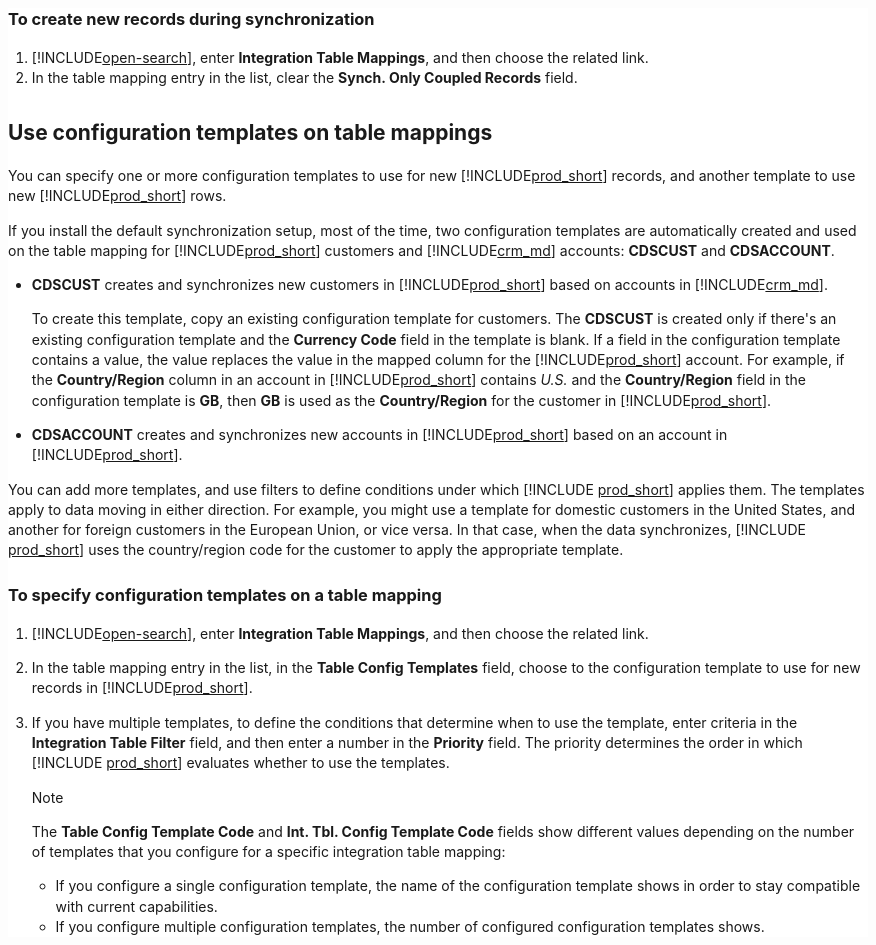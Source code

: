 ### To create new records during synchronization  

1. [!INCLUDE[open-search](includes/open-search.md)], enter **Integration Table Mappings**, and then choose the related link.
2. In the table mapping entry in the list, clear the **Synch. Only Coupled Records** field.  

## Use configuration templates on table mappings

You can specify one or more configuration templates to use for new [!INCLUDE[prod_short](includes/prod_short.md)] records, and another template to use new [!INCLUDE[prod_short](includes/cds_long_md.md)] rows.  

If you install the default synchronization setup, most of the time, two configuration templates are automatically created and used on the table mapping for [!INCLUDE[prod_short](includes/prod_short.md)] customers and [!INCLUDE[crm_md](includes/crm_md.md)] accounts: **CDSCUST** and **CDSACCOUNT**.  

* **CDSCUST** creates and synchronizes new customers in [!INCLUDE[prod_short](includes/prod_short.md)] based on accounts in [!INCLUDE[crm_md](includes/crm_md.md)].  

     To create this template, copy an existing configuration template for customers. The **CDSCUST** is created only if there's an existing configuration template and the **Currency Code** field in the template is blank. If a field in the configuration template contains a value, the value replaces the value in the mapped column for the [!INCLUDE[prod_short](includes/cds_long_md.md)] account. For example, if the **Country/Region** column in an account in [!INCLUDE[prod_short](includes/cds_long_md.md)] contains *U.S.* and the **Country/Region** field in the configuration template is **GB**, then **GB** is used as the **Country/Region** for the customer in [!INCLUDE[prod_short](includes/prod_short.md)].  

* **CDSACCOUNT** creates and synchronizes new accounts in [!INCLUDE[prod_short](includes/cds_long_md.md)] based on an account in [!INCLUDE[prod_short](includes/prod_short.md)].  

You can add more templates, and use filters to define conditions under which [!INCLUDE [prod_short](includes/prod_short.md)] applies them. The templates apply to data moving in either direction. For example, you might use a template for domestic customers in the United States, and another for foreign customers in the European Union, or vice versa. In that case, when the data synchronizes, [!INCLUDE [prod_short](includes/prod_short.md)] uses the country/region code for the customer to apply the appropriate template.

### To specify configuration templates on a table mapping  

1. [!INCLUDE[open-search](includes/open-search.md)], enter **Integration Table Mappings**, and then choose the related link.
2. In the table mapping entry in the list, in the **Table Config Templates** field, choose to the configuration template to use for new records in [!INCLUDE[prod_short](includes/prod_short.md)].  
3. If you have multiple templates, to define the conditions that determine when to use the template, enter criteria in the **Integration Table Filter** field, and then enter a number in the **Priority** field. The priority determines the order in which [!INCLUDE [prod_short](includes/prod_short.md)] evaluates whether to use the templates.

   > [!NOTE]
   > The **Table Config Template Code** and **Int. Tbl. Config Template Code** fields show different values depending on the number of templates that you configure for a specific integration table mapping:
   >
   > * If you configure a single configuration template, the name of the configuration template shows in order to stay compatible with current capabilities.
   > * If you configure multiple configuration templates, the number of configured configuration templates shows.
